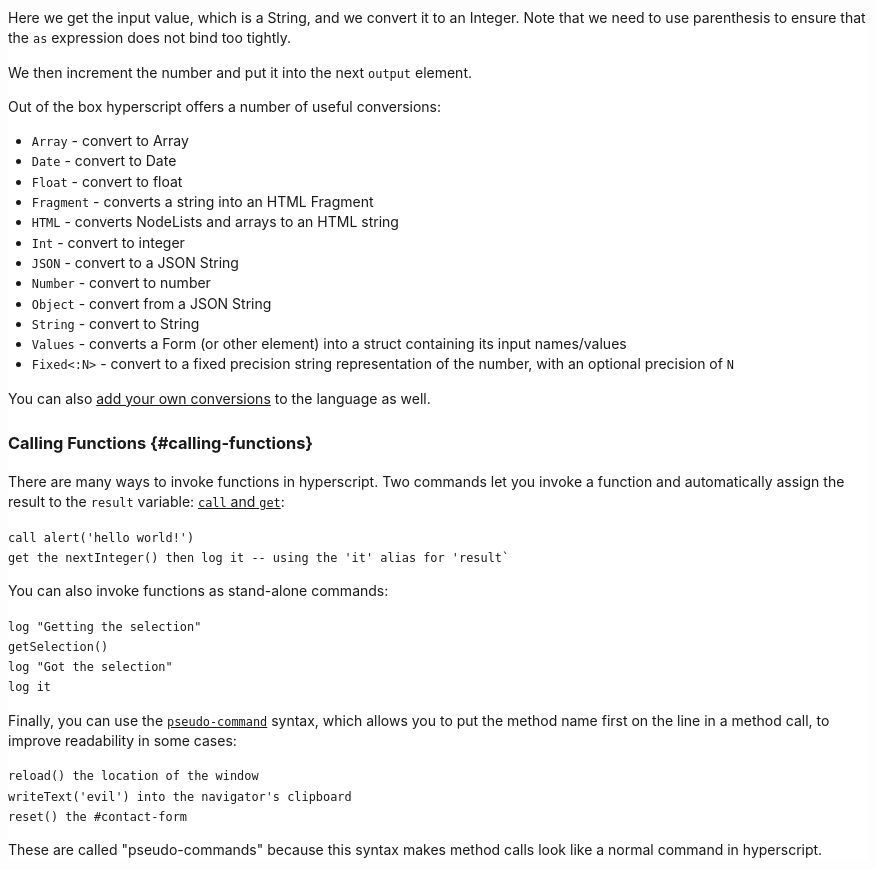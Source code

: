 Here we get the input value, which is a String, and we convert it to an Integer.  Note that we need to use parenthesis
to ensure that the `as` expression does not bind too tightly.

We then increment the number and put it into the next `output` element.

Out of the box hyperscript offers a number of useful conversions:

* `Array` - convert to Array
* `Date` - convert to Date
* `Float` - convert to float
* `Fragment` - converts a string into an HTML Fragment
* `HTML` - converts NodeLists and arrays to an HTML string
* `Int` - convert to integer
* `JSON` - convert to a JSON String
* `Number` - convert to number
* `Object` - convert from a JSON String
* `String` - convert to String
* `Values` - converts a Form (or other element) into a struct containing its input names/values
* `Fixed<:N>` - convert to a fixed precision string representation of the number, with an optional precision of `N`

You can also [add your own conversions](/expressions/as) to the language as well.

### Calling Functions {#calling-functions}

There are many ways to invoke functions in hyperscript.  Two commands let you invoke a function and automatically
assign the result to the `result` variable: [`call` and `get`](/commands/call):

  ~~~ hyperscript
  call alert('hello world!')
  get the nextInteger() then log it -- using the 'it' alias for 'result`
  ~~~

You can also invoke functions as stand-alone commands:

  ~~~ hyperscript
  log "Getting the selection"
  getSelection()
  log "Got the selection"
  log it
  ~~~

Finally, you can use the [`pseudo-command`](/commands/pseudo-commands) syntax, which allows you to put the method
name first on the line in a method call, to improve readability in some cases:

  ~~~ hyperscript
  reload() the location of the window
  writeText('evil') into the navigator's clipboard
  reset() the #contact-form
  ~~~

These are called "pseudo-commands" because this syntax makes method calls look like a normal command in hyperscript.
